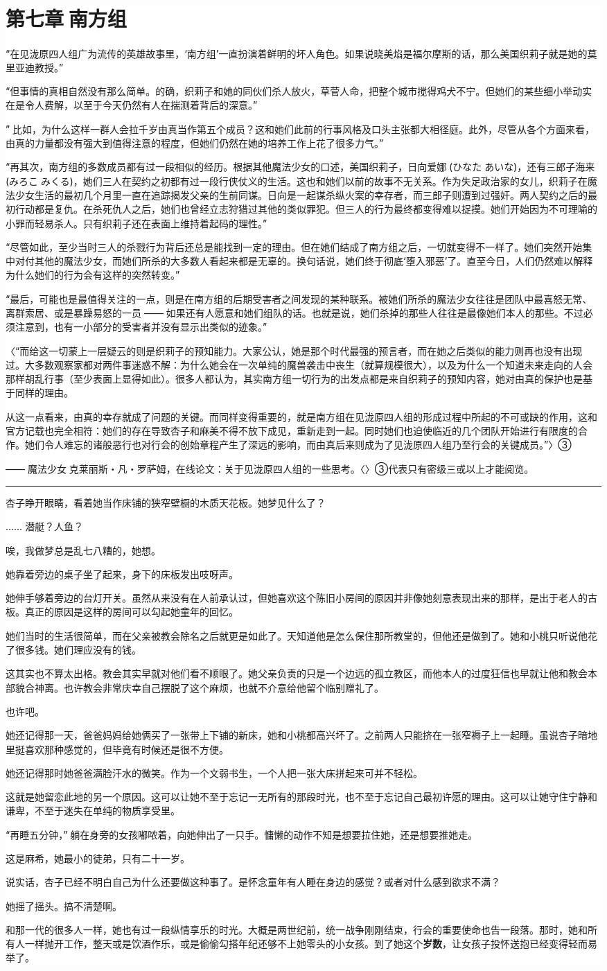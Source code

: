 # 第七章 南方组

“在见泷原四人组广为流传的英雄故事里，‘南方组’一直扮演着鲜明的坏人角色。如果说晓美焰是福尔摩斯的话，那么美国织莉子就是她的莫里亚迪教授。”

“但事情的真相自然没有那么简单。的确，织莉子和她的同伙们杀人放火，草菅人命，把整个城市搅得鸡犬不宁。但她们的某些细小举动实在是令人费解，以至于今天仍然有人在揣测着背后的深意。”

” 比如，为什么这样一群人会拉千岁由真当作第五个成员？这和她们此前的行事风格及口头主张都大相径庭。此外，尽管从各个方面来看，由真的力量都没有强大到值得注意的程度，但她们仍然在她的培养工作上花了很多力气。”

“再其次，南方组的多数成员都有过一段相似的经历。根据其他魔法少女的口述，美国织莉子，日向爱娜 (ひなた あいな)，还有三郎子海来 (みろこ みくる)，她们三人在契约之初都有过一段行侠仗义的生活。这也和她们以前的故事不无关系。作为失足政治家的女儿，织莉子在魔法少女生活的最初几个月里一直在追踪揭发父亲的生前同谋。日向是一起谋杀纵火案的幸存者，而三郎子则遭到过强奸。两人契约之后的最初行动都是复仇。在杀死仇人之后，她们也曾经立志狩猎过其他的类似罪犯。但三人的行为最终都变得难以捉摸。她们开始因为不可理喻的小罪而轻易杀人。只有织莉子还在表面上维持着起码的理性。”

“尽管如此，至少当时三人的杀戮行为背后还总是能找到一定的理由。但在她们结成了南方组之后，一切就变得不一样了。她们突然开始集中对付其他的魔法少女，而她们所杀的大多数人看起来都是无辜的。换句话说，她们终于彻底‘堕入邪恶’了。直至今日，人们仍然难以解释为什么她们的行为会有这样的突然转变。”

“最后，可能也是最值得关注的一点，则是在南方组的后期受害者之间发现的某种联系。被她们所杀的魔法少女往往是团队中最喜怒无常、离群索居、或是暴躁易怒的一员 —— 如果还有人愿意和她们组队的话。也就是说，她们杀掉的那些人往往是最像她们本人的那些。不过必须注意到，也有一小部分的受害者并没有显示出类似的迹象。”

〈“而给这一切蒙上一层疑云的则是织莉子的预知能力。大家公认，她是那个时代最强的预言者，而在她之后类似的能力则再也没有出现过。大多数观察家都对两件事迷惑不解：为什么她会在一次单纯的魔兽袭击中丧生（就算规模很大），以及为什么一个知道未来走向的人会那样胡乱行事（至少表面上显得如此）。很多人都认为，其实南方组一切行为的出发点都是来自织莉子的预知内容，她对由真的保护也是基于同样的理由。

从这一点看来，由真的幸存就成了问题的关键。而同样变得重要的，就是南方组在见泷原四人组的形成过程中所起的不可或缺的作用，这和官方记载也完全相符：她们的存在导致杏子和麻美不得不放下成见，重新走到一起。同时她们也迫使临近的几个团队开始进行有限度的合作。她们令人难忘的诸般恶行也对行会的创始章程产生了深远的影响，而由真后来则成为了见泷原四人组乃至行会的关键成员。”〉③

—— 魔法少女 克莱丽斯・凡・罗萨姆，在线论文：关于见泷原四人组的一些思考。〈〉③代表只有密级三或以上才能阅览。

---

杏子睁开眼睛，看着她当作床铺的狭窄壁橱的木质天花板。她梦见什么了？

…… 潜艇？人鱼？

唉，我做梦总是乱七八糟的，她想。

她靠着旁边的桌子坐了起来，身下的床板发出吱呀声。

她伸手够着旁边的台灯开关。虽然从来没有在人前承认过，但她喜欢这个陈旧小房间的原因并非像她刻意表现出来的那样，是出于老人的古板。真正的原因是这样的房间可以勾起她童年的回忆。

她们当时的生活很简单，而在父亲被教会除名之后就更是如此了。天知道他是怎么保住那所教堂的，但他还是做到了。她和小桃只听说他花了很多钱。她们理应没有的钱。

这其实也不算太出格。教会其实早就对他们看不顺眼了。她父亲负责的只是一个边远的孤立教区，而他本人的过度狂信也早就让他和教会本部貌合神离。也许教会非常庆幸自己摆脱了这个麻烦，也就不介意给他留个临别赠礼了。

也许吧。

她还记得那一天，爸爸妈妈给她俩买了一张带上下铺的新床，她和小桃都高兴坏了。之前两人只能挤在一张窄褥子上一起睡。虽说杏子暗地里挺喜欢那种感觉的，但毕竟有时候还是很不方便。

她还记得那时她爸爸满脸汗水的微笑。作为一个文弱书生，一个人把一张大床拼起来可并不轻松。

这就是她留恋此地的另一个原因。这可以让她不至于忘记一无所有的那段时光，也不至于忘记自己最初许愿的理由。这可以让她守住宁静和谦卑，不至于迷失在单纯的物质享受里。

“再睡五分钟，” 躺在身旁的女孩嘟哝着，向她伸出了一只手。慵懒的动作不知是想要拉住她，还是想要推她走。

这是麻希，她最小的徒弟，只有二十一岁。

说实话，杏子已经不明白自己为什么还要做这种事了。是怀念童年有人睡在身边的感觉？或者对什么感到欲求不满？

她摇了摇头。搞不清楚啊。

和那一代的很多人一样，她也有过一段纵情享乐的时光。大概是两世纪前，统一战争刚刚结束，行会的重要使命也告一段落。那时，她和所有人一样抛开工作，整天或是饮酒作乐，或是偷偷勾搭年纪还够不上她零头的小女孩。到了她这个**岁数**，让女孩子投怀送抱已经变得轻而易举了。
